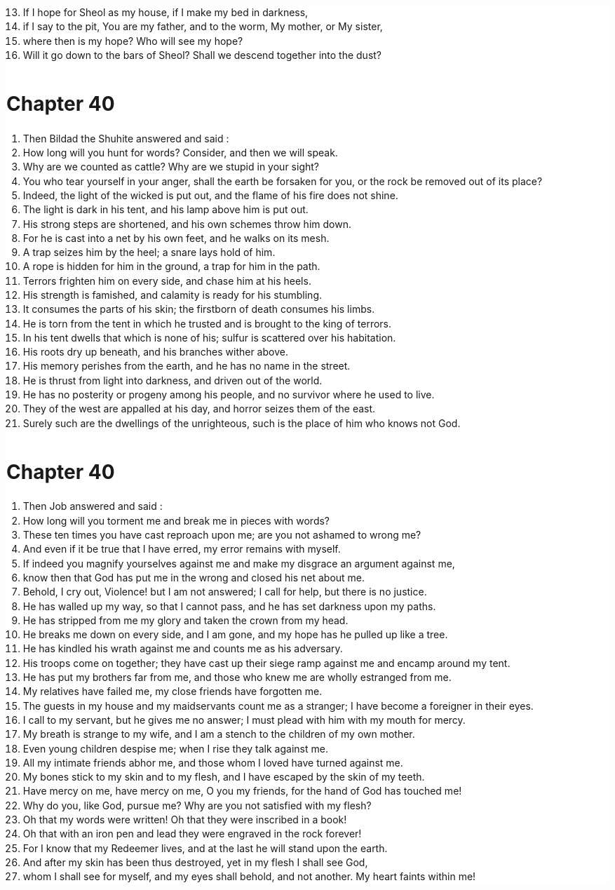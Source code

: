 13. If I hope for Sheol as my house, if I make my bed in darkness,
14. if I say to the pit, You are my father, and to the worm, My mother, or My sister,
15. where then is my hope? Who will see my hope?
16. Will it go down to the bars of Sheol? Shall we descend together into the dust?

# Chapter 40

1. Then Bildad the Shuhite answered and said :
2. How long will you hunt for words? Consider, and then we will speak.
3. Why are we counted as cattle? Why are we stupid in your sight?
4. You who tear yourself in your anger, shall the earth be forsaken for you, or the rock be removed out of its place?
5. Indeed, the light of the wicked is put out, and the flame of his fire does not shine.
6. The light is dark in his tent, and his lamp above him is put out.
7. His strong steps are shortened, and his own schemes throw him down.
8. For he is cast into a net by his own feet, and he walks on its mesh.
9. A trap seizes him by the heel; a snare lays hold of him.
10. A rope is hidden for him in the ground, a trap for him in the path.
11. Terrors frighten him on every side, and chase him at his heels.
12. His strength is famished, and calamity is ready for his stumbling.
13. It consumes the parts of his skin; the firstborn of death consumes his limbs.
14. He is torn from the tent in which he trusted and is brought to the king of terrors.
15. In his tent dwells that which is none of his; sulfur is scattered over his habitation.
16. His roots dry up beneath, and his branches wither above.
17. His memory perishes from the earth, and he has no name in the street.
18. He is thrust from light into darkness, and driven out of the world.
19. He has no posterity or progeny among his people, and no survivor where he used to live.
20. They of the west are appalled at his day, and horror seizes them of the east.
21. Surely such are the dwellings of the unrighteous, such is the place of him who knows not God.

# Chapter 40

1. Then Job answered and said :
2. How long will you torment me and break me in pieces with words?
3. These ten times you have cast reproach upon me; are you not ashamed to wrong me?
4. And even if it be true that I have erred, my error remains with myself.
5. If indeed you magnify yourselves against me and make my disgrace an argument against me,
6. know then that God has put me in the wrong and closed his net about me.
7. Behold, I cry out, Violence! but I am not answered; I call for help, but there is no justice.
8. He has walled up my way, so that I cannot pass, and he has set darkness upon my paths.
9. He has stripped from me my glory and taken the crown from my head.
10. He breaks me down on every side, and I am gone, and my hope has he pulled up like a tree.
11. He has kindled his wrath against me and counts me as his adversary.
12. His troops come on together; they have cast up their siege ramp against me and encamp around my tent.
13. He has put my brothers far from me, and those who knew me are wholly estranged from me.
14. My relatives have failed me, my close friends have forgotten me.
15. The guests in my house and my maidservants count me as a stranger; I have become a foreigner in their eyes.
16. I call to my servant, but he gives me no answer; I must plead with him with my mouth for mercy.
17. My breath is strange to my wife, and I am a stench to the children of my own mother.
18. Even young children despise me; when I rise they talk against me.
19. All my intimate friends abhor me, and those whom I loved have turned against me.
20. My bones stick to my skin and to my flesh, and I have escaped by the skin of my teeth.
21. Have mercy on me, have mercy on me, O you my friends, for the hand of God has touched me!
22. Why do you, like God, pursue me? Why are you not satisfied with my flesh?
23. Oh that my words were written! Oh that they were inscribed in a book!
24. Oh that with an iron pen and lead they were engraved in the rock forever!
25. For I know that my Redeemer lives, and at the last he will stand upon the earth.
26. And after my skin has been thus destroyed, yet in my flesh I shall see God,
27. whom I shall see for myself, and my eyes shall behold, and not another. My heart faints within me!